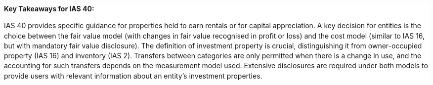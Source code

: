 **Key Takeaways for IAS 40:**

IAS 40 provides specific guidance for properties held to earn rentals or for capital appreciation. A key decision for entities is the choice between the fair value model (with changes in fair value recognised in profit or loss) and the cost model (similar to IAS 16, but with mandatory fair value disclosure). The definition of investment property is crucial, distinguishing it from owner-occupied property (IAS 16) and inventory (IAS 2). Transfers between categories are only permitted when there is a change in use, and the accounting for such transfers depends on the measurement model used. Extensive disclosures are required under both models to provide users with relevant information about an entity’s investment properties.
